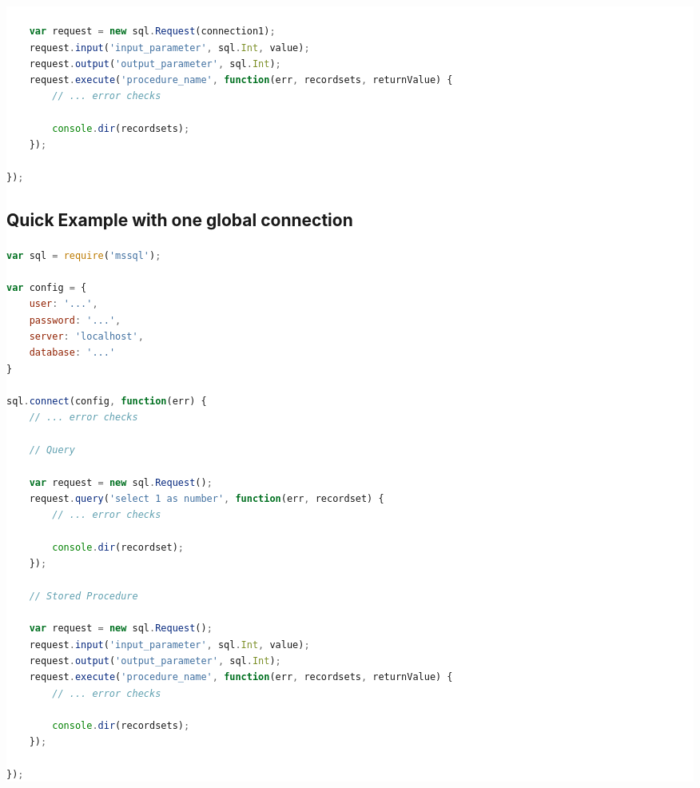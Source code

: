 ```javascript
	
    var request = new sql.Request(connection1);
    request.input('input_parameter', sql.Int, value);
    request.output('output_parameter', sql.Int);
    request.execute('procedure_name', function(err, recordsets, returnValue) {
        // ... error checks
        
        console.dir(recordsets);
    });
	
});
```

## Quick Example with one global connection

```javascript
var sql = require('mssql'); 

var config = {
    user: '...',
    password: '...',
    server: 'localhost',
    database: '...'
}

sql.connect(config, function(err) {
    // ... error checks
	
    // Query
	
    var request = new sql.Request();
    request.query('select 1 as number', function(err, recordset) {
        // ... error checks
    	
        console.dir(recordset);
    });
	
    // Stored Procedure
	
    var request = new sql.Request();
    request.input('input_parameter', sql.Int, value);
    request.output('output_parameter', sql.Int);
    request.execute('procedure_name', function(err, recordsets, returnValue) {
        // ... error checks
    	
        console.dir(recordsets);
    });
	
});
```
